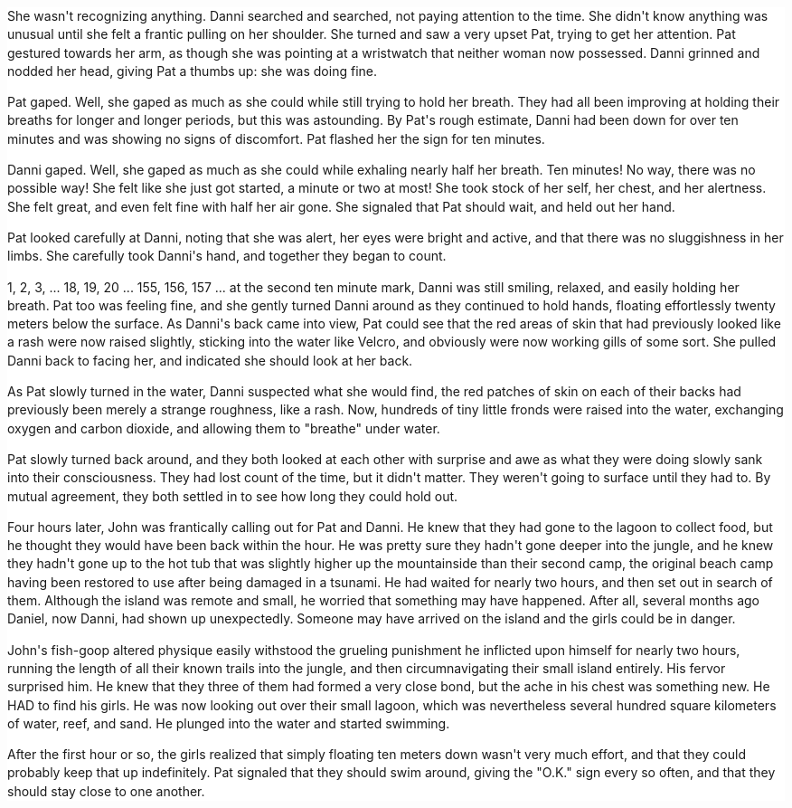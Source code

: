She wasn't recognizing anything. Danni searched and searched, not paying attention to the time. She didn't know anything was unusual until she felt a frantic pulling on her shoulder. She turned and saw a very upset Pat, trying to get her attention. Pat gestured towards her arm, as though she was pointing at a wristwatch that neither woman now possessed. Danni grinned and nodded her head, giving Pat a thumbs up: she was doing fine.

Pat gaped. Well, she gaped as much as she could while still trying to hold her breath. They had all been improving at holding their breaths for longer and longer periods, but this was astounding. By Pat's rough estimate, Danni had been down for over ten minutes and was showing no signs of discomfort. Pat flashed her the sign for ten minutes.

Danni gaped. Well, she gaped as much as she could while exhaling nearly half her breath. Ten minutes! No way, there was no possible way! She felt like she just got started, a minute or two at most! She took stock of her self, her chest, and her alertness. She felt great, and even felt fine with half her air gone. She signaled that Pat should wait, and held out her hand.

Pat looked carefully at Danni, noting that she was alert, her eyes were bright and active, and that there was no sluggishness in her limbs. She carefully took Danni's hand, and together they began to count.

1, 2, 3, ... 18, 19, 20 ... 155, 156, 157 ... at the second ten minute mark, Danni was still smiling, relaxed, and easily holding her breath. Pat too was feeling fine, and she gently turned Danni around as they continued to hold hands, floating effortlessly twenty meters below the surface. As Danni's back came into view, Pat could see that the red areas of skin that had previously looked like a rash were now raised slightly, sticking into the water like Velcro, and obviously were now working gills of some sort. She pulled Danni back to facing her, and indicated she should look at her back.

As Pat slowly turned in the water, Danni suspected what she would find, the red patches of skin on each of their backs had previously been merely a strange roughness, like a rash. Now, hundreds of tiny little fronds were raised into the water, exchanging oxygen and carbon dioxide, and allowing them to "breathe" under water.

Pat slowly turned back around, and they both looked at each other with surprise and awe as what they were doing slowly sank into their consciousness. They had lost count of the time, but it didn't matter. They weren't going to surface until they had to. By mutual agreement, they both settled in to see how long they could hold out.

Four hours later, John was frantically calling out for Pat and Danni. He knew that they had gone to the lagoon to collect food, but he thought they would have been back within the hour. He was pretty sure they hadn't gone deeper into the jungle, and he knew they hadn't gone up to the hot tub that was slightly higher up the mountainside than their second camp, the original beach camp having been restored to use after being damaged in a tsunami. He had waited for nearly two hours, and then set out in search of them. Although the island was remote and small, he worried that something may have happened. After all, several months ago Daniel, now Danni, had shown up unexpectedly. Someone may have arrived on the island and the girls could be in danger.

John's fish-goop altered physique easily withstood the grueling punishment he inflicted upon himself for nearly two hours, running the length of all their known trails into the jungle, and then circumnavigating their small island entirely. His fervor surprised him. He knew that they three of them had formed a very close bond, but the ache in his chest was something new. He HAD to find his girls. He was now looking out over their small lagoon, which was nevertheless several hundred square kilometers of water, reef, and sand. He plunged into the water and started swimming.

After the first hour or so, the girls realized that simply floating ten meters down wasn't very much effort, and that they could probably keep that up indefinitely. Pat signaled that they should swim around, giving the "O.K." sign every so often, and that they should stay close to one another.
